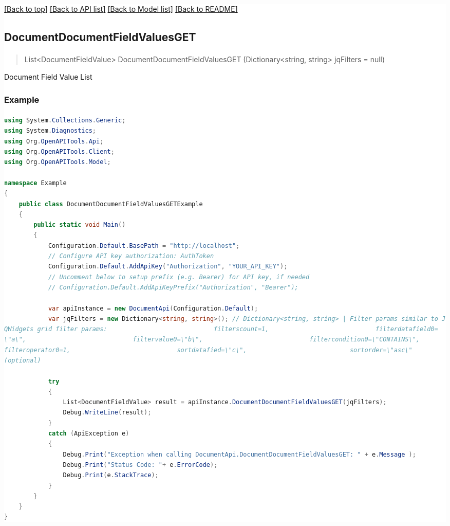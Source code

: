 [[Back to top]](#)
[[Back to API list]](../README.md#documentation-for-api-endpoints)
[[Back to Model list]](../README.md#documentation-for-models)
[[Back to README]](../README.md)


## DocumentDocumentFieldValuesGET

> List&lt;DocumentFieldValue&gt; DocumentDocumentFieldValuesGET (Dictionary<string, string> jqFilters = null)



Document Field Value List

### Example

```csharp
using System.Collections.Generic;
using System.Diagnostics;
using Org.OpenAPITools.Api;
using Org.OpenAPITools.Client;
using Org.OpenAPITools.Model;

namespace Example
{
    public class DocumentDocumentFieldValuesGETExample
    {
        public static void Main()
        {
            Configuration.Default.BasePath = "http://localhost";
            // Configure API key authorization: AuthToken
            Configuration.Default.AddApiKey("Authorization", "YOUR_API_KEY");
            // Uncomment below to setup prefix (e.g. Bearer) for API key, if needed
            // Configuration.Default.AddApiKeyPrefix("Authorization", "Bearer");

            var apiInstance = new DocumentApi(Configuration.Default);
            var jqFilters = new Dictionary<string, string>(); // Dictionary<string, string> | Filter params similar to JQWidgets grid filter params:                             filterscount=1,                             filterdatafield0=\"a\",                             filtervalue0=\"b\",                             filtercondition0=\"CONTAINS\",                             filteroperator0=1,                             sortdatafied=\"c\",                            sortorder=\"asc\"                             (optional) 

            try
            {
                List<DocumentFieldValue> result = apiInstance.DocumentDocumentFieldValuesGET(jqFilters);
                Debug.WriteLine(result);
            }
            catch (ApiException e)
            {
                Debug.Print("Exception when calling DocumentApi.DocumentDocumentFieldValuesGET: " + e.Message );
                Debug.Print("Status Code: "+ e.ErrorCode);
                Debug.Print(e.StackTrace);
            }
        }
    }
}
```
